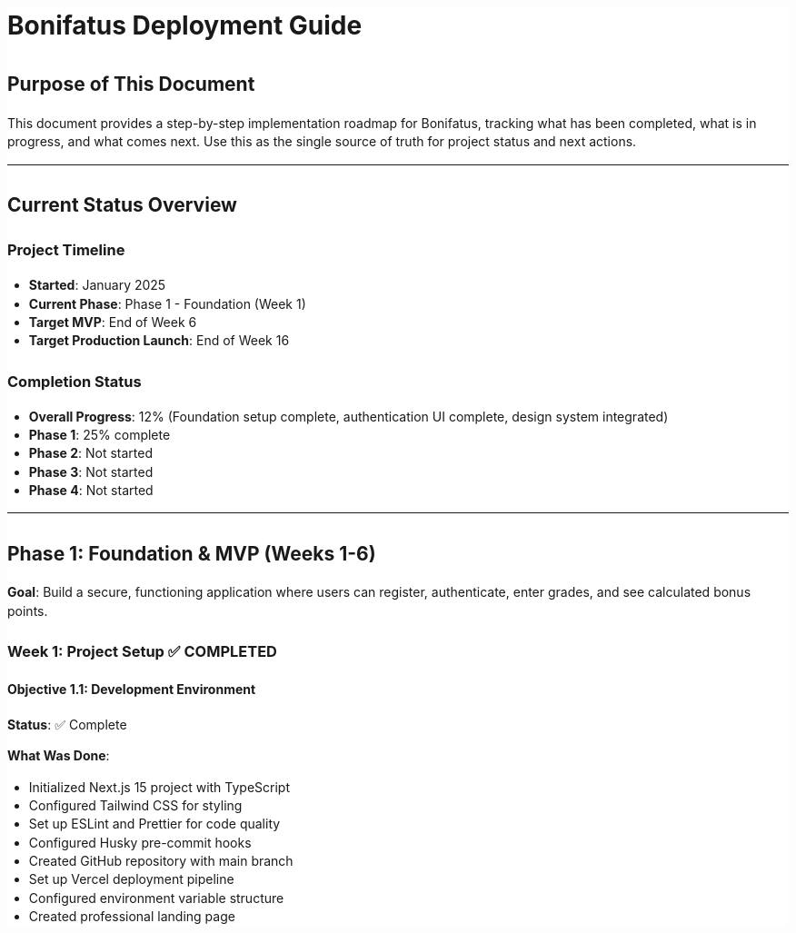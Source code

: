 # Bonifatus Deployment Guide

## Purpose of This Document

This document provides a step-by-step implementation roadmap for Bonifatus, tracking what has been completed, what is in progress, and what comes next. Use this as the single source of truth for project status and next actions.

---

## Current Status Overview

### Project Timeline

- **Started**: January 2025
- **Current Phase**: Phase 1 - Foundation (Week 1)
- **Target MVP**: End of Week 6
- **Target Production Launch**: End of Week 16

### Completion Status

- **Overall Progress**: 12% (Foundation setup complete, authentication UI complete, design system integrated)
- **Phase 1**: 25% complete
- **Phase 2**: Not started
- **Phase 3**: Not started
- **Phase 4**: Not started

---

## Phase 1: Foundation & MVP (Weeks 1-6)

**Goal**: Build a secure, functioning application where users can register, authenticate, enter grades, and see calculated bonus points.

### Week 1: Project Setup ✅ COMPLETED

#### Objective 1.1: Development Environment

**Status**: ✅ Complete

**What Was Done**:

- Initialized Next.js 15 project with TypeScript
- Configured Tailwind CSS for styling
- Set up ESLint and Prettier for code quality
- Configured Husky pre-commit hooks
- Created GitHub repository with main branch
- Set up Vercel deployment pipeline
- Configured environment variable structure
- Created professional landing page
